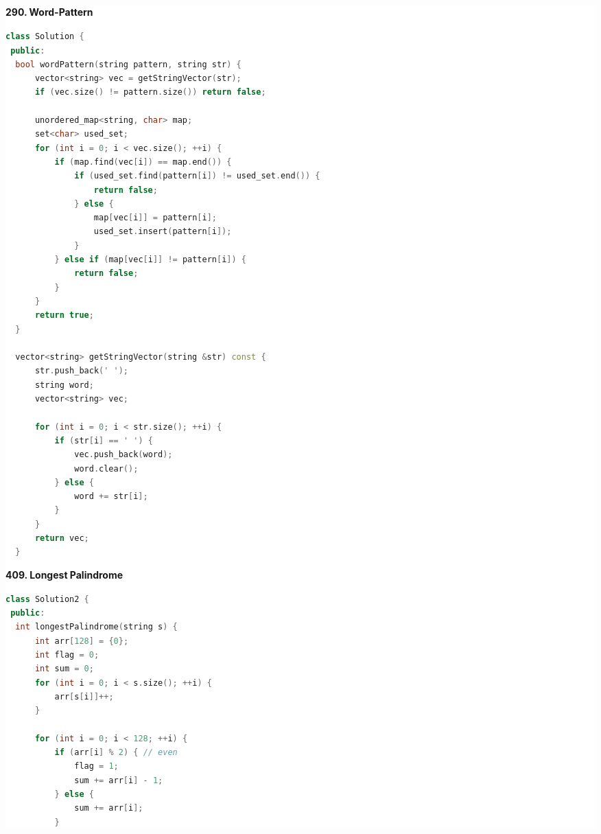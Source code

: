 

**290. Word-Pattern**

```cpp
class Solution {
 public:
  bool wordPattern(string pattern, string str) {
      vector<string> vec = getStringVector(str);
      if (vec.size() != pattern.size()) return false;

      unordered_map<string, char> map;
      set<char> used_set;
      for (int i = 0; i < vec.size(); ++i) {
          if (map.find(vec[i]) == map.end()) {
              if (used_set.find(pattern[i]) != used_set.end()) {
                  return false;
              } else {
                  map[vec[i]] = pattern[i];
                  used_set.insert(pattern[i]);
              }
          } else if (map[vec[i]] != pattern[i]) {
              return false;
          }
      }
      return true;
  }

  vector<string> getStringVector(string &str) const {
      str.push_back(' ');
      string word;
      vector<string> vec;

      for (int i = 0; i < str.size(); ++i) {
          if (str[i] == ' ') {
              vec.push_back(word);
              word.clear();
          } else {
              word += str[i];
          }
      }
      return vec;
  }
```



**409. Longest Palindrome**

```cpp
class Solution2 {
 public:
  int longestPalindrome(string s) {
      int arr[128] = {0};
      int flag = 0;
      int sum = 0;
      for (int i = 0; i < s.size(); ++i) {
          arr[s[i]]++;
      }

      for (int i = 0; i < 128; ++i) {
          if (arr[i] % 2) { // even
              flag = 1;
              sum += arr[i] - 1;
          } else {
              sum += arr[i];
          }
```